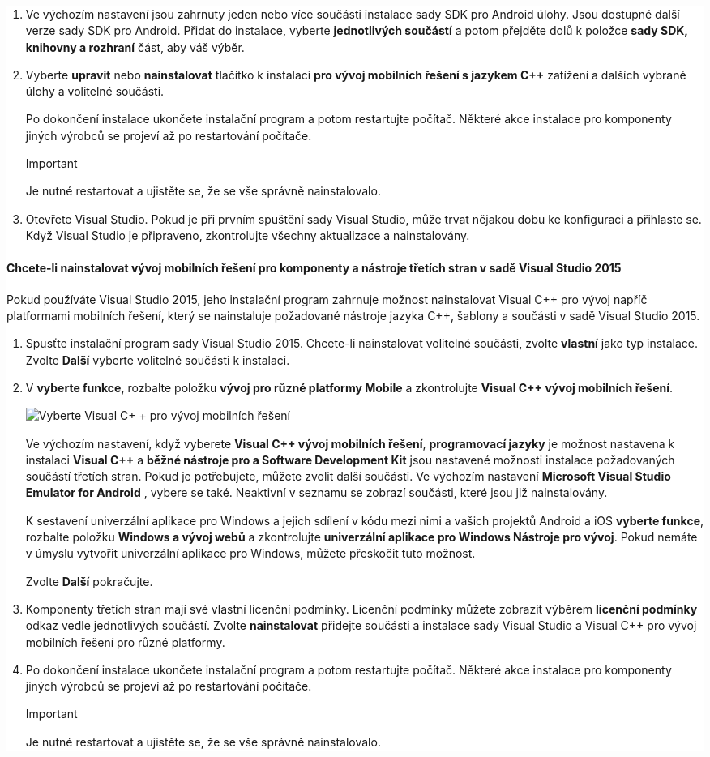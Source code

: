 1. Ve výchozím nastavení jsou zahrnuty jeden nebo více součásti instalace sady SDK pro Android úlohy. Jsou dostupné další verze sady SDK pro Android. Přidat do instalace, vyberte **jednotlivých součástí** a potom přejděte dolů k položce **sady SDK, knihovny a rozhraní** část, aby váš výběr.

1. Vyberte **upravit** nebo **nainstalovat** tlačítko k instalaci **pro vývoj mobilních řešení s jazykem C++** zatížení a dalších vybrané úlohy a volitelné součásti.

   Po dokončení instalace ukončete instalační program a potom restartujte počítač. Některé akce instalace pro komponenty jiných výrobců se projeví až po restartování počítače.

   > [!IMPORTANT]
   > Je nutné restartovat a ujistěte se, že se vše správně nainstalovalo.

1. Otevřete Visual Studio. Pokud je při prvním spuštění sady Visual Studio, může trvat nějakou dobu ke konfiguraci a přihlaste se. Když Visual Studio je připraveno, zkontrolujte všechny aktualizace a nainstalovány.

#### <a name="to-install-the-mobile-development-component-and-third-party-tools-in-visual-studio-2015"></a>Chcete-li nainstalovat vývoj mobilních řešení pro komponenty a nástroje třetích stran v sadě Visual Studio 2015

Pokud používáte Visual Studio 2015, jeho instalační program zahrnuje možnost nainstalovat Visual C++ pro vývoj napříč platformami mobilních řešení, který se nainstaluje požadované nástroje jazyka C++, šablony a součásti v sadě Visual Studio 2015.

1. Spusťte instalační program sady Visual Studio 2015. Chcete-li nainstalovat volitelné součásti, zvolte **vlastní** jako typ instalace. Zvolte **Další** vyberte volitelné součásti k instalaci.

1. V **vyberte funkce**, rozbalte položku **vývoj pro různé platformy Mobile** a zkontrolujte **Visual C++ vývoj mobilních řešení**.

   ![Vyberte Visual C&#43; &#43; pro vývoj mobilních řešení](../cross-platform/media/cppmdd_install_vcmdd.png "CPPMDD_Install_VCMDD")

   Ve výchozím nastavení, když vyberete **Visual C++ vývoj mobilních řešení**, **programovací jazyky** je možnost nastavena k instalaci **Visual C++** a **běžné nástroje pro a Software Development Kit** jsou nastavené možnosti instalace požadovaných součástí třetích stran. Pokud je potřebujete, můžete zvolit další součásti. Ve výchozím nastavení **Microsoft Visual Studio Emulator for Android** , vybere se také. Neaktivní v seznamu se zobrazí součásti, které jsou již nainstalovány.

   K sestavení univerzální aplikace pro Windows a jejich sdílení v kódu mezi nimi a vašich projektů Android a iOS **vyberte funkce**, rozbalte položku **Windows a vývoj webů** a zkontrolujte **univerzální aplikace pro Windows Nástroje pro vývoj**. Pokud nemáte v úmyslu vytvořit univerzální aplikace pro Windows, můžete přeskočit tuto možnost.

   Zvolte **Další** pokračujte.

1. Komponenty třetích stran mají své vlastní licenční podmínky. Licenční podmínky můžete zobrazit výběrem **licenční podmínky** odkaz vedle jednotlivých součástí. Zvolte **nainstalovat** přidejte součásti a instalace sady Visual Studio a Visual C++ pro vývoj mobilních řešení pro různé platformy.

1. Po dokončení instalace ukončete instalační program a potom restartujte počítač. Některé akce instalace pro komponenty jiných výrobců se projeví až po restartování počítače.

   > [!IMPORTANT]
   > Je nutné restartovat a ujistěte se, že se vše správně nainstalovalo.
